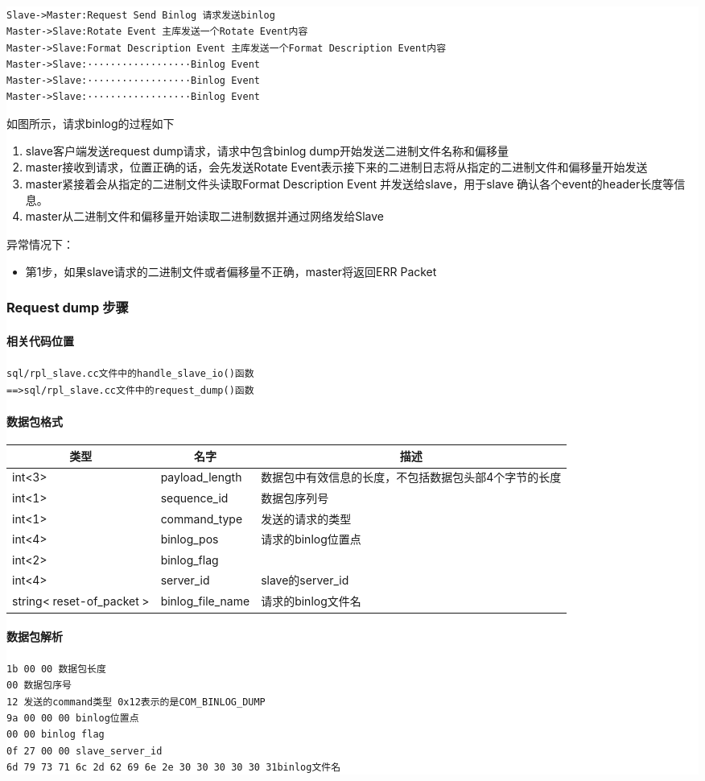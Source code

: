 ```sequence
Slave->Master:Request Send Binlog 请求发送binlog
Master->Slave:Rotate Event 主库发送一个Rotate Event内容
Master->Slave:Format Description Event 主库发送一个Format Description Event内容
Master->Slave:··················Binlog Event
Master->Slave:··················Binlog Event
Master->Slave:··················Binlog Event
```

如图所示，请求binlog的过程如下

1. slave客户端发送request dump请求，请求中包含binlog dump开始发送二进制文件名称和偏移量
2. master接收到请求，位置正确的话，会先发送Rotate Event表示接下来的二进制日志将从指定的二进制文件和偏移量开始发送
3. master紧接着会从指定的二进制文件头读取Format Description Event 并发送给slave，用于slave 确认各个event的header长度等信息。
4. master从二进制文件和偏移量开始读取二进制数据并通过网络发给Slave

异常情况下：

* 第1步，如果slave请求的二进制文件或者偏移量不正确，master将返回ERR Packet

### Request dump 步骤
#### 相关代码位置

```
sql/rpl_slave.cc文件中的handle_slave_io()函数
==>sql/rpl_slave.cc文件中的request_dump()函数
```

#### 数据包格式

| 类型 | 名字 | 描述 |
| ----- | ----- | ----- |
| int<3> | payload_length | 数据包中有效信息的长度，不包括数据包头部4个字节的长度 |
| int<1> | sequence_id | 数据包序列号 |
| int<1> | command_type | 发送的请求的类型 |
| int<4> | binlog_pos | 请求的binlog位置点 |
| int<2> | binlog_flag | |
| int<4> | server_id | slave的server_id |
| string< reset-of_packet > | binlog_file_name | 请求的binlog文件名 |

#### 数据包解析

```
1b 00 00 数据包长度
00 数据包序号
12 发送的command类型 0x12表示的是COM_BINLOG_DUMP
9a 00 00 00 binlog位置点
00 00 binlog flag
0f 27 00 00 slave_server_id
6d 79 73 71 6c 2d 62 69 6e 2e 30 30 30 30 30 31binlog文件名
```
